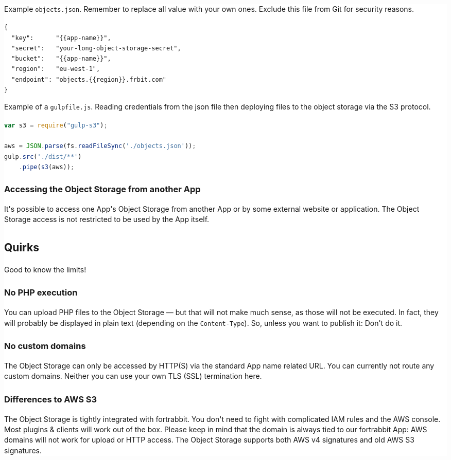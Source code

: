 
Example `objects.json`. Remember to replace all value with your own ones. Exclude this file from Git for security reasons.

```
{
  "key":      "{{app-name}}",
  "secret":   "your-long-object-storage-secret",
  "bucket":   "{{app-name}}",
  "region":   "eu-west-1",
  "endpoint": "objects.{{region}}.frbit.com"
}
```

Example of a `gulpfile.js`. Reading credentials from the json file then deploying files to the object storage via the S3 protocol.

```js
var s3 = require("gulp-s3");

aws = JSON.parse(fs.readFileSync('./objects.json'));
gulp.src('./dist/**')
    .pipe(s3(aws));
```


### Accessing the Object Storage from another App

It's possible to access one App's Object Storage from another App or by some external website or application. The Object Storage access is not restricted to be used by the App itself.


## Quirks

Good to know the limits!


### No PHP execution

You can upload PHP files to the Object Storage — but that will not make much sense, as those will not be executed. In fact, they will probably be displayed in plain text (depending on the `Content-Type`). So, unless you want to publish it: Don't do it.


### No custom domains

The Object Storage can only be accessed by HTTP(S) via the standard App name related URL. You can currently not route any custom domains. Neither you can use your own TLS (SSL) termination here.


### Differences to AWS S3

The Object Storage is tightly integrated with fortrabbit. You don't need to fight with complicated IAM rules and the AWS console. Most plugins & clients will work out of the box. Please keep in mind that the domain is always tied to our fortrabbit App: AWS domains will not work for upload or HTTP access. The Object Storage supports both AWS v4 signatures and old AWS S3 signatures.
